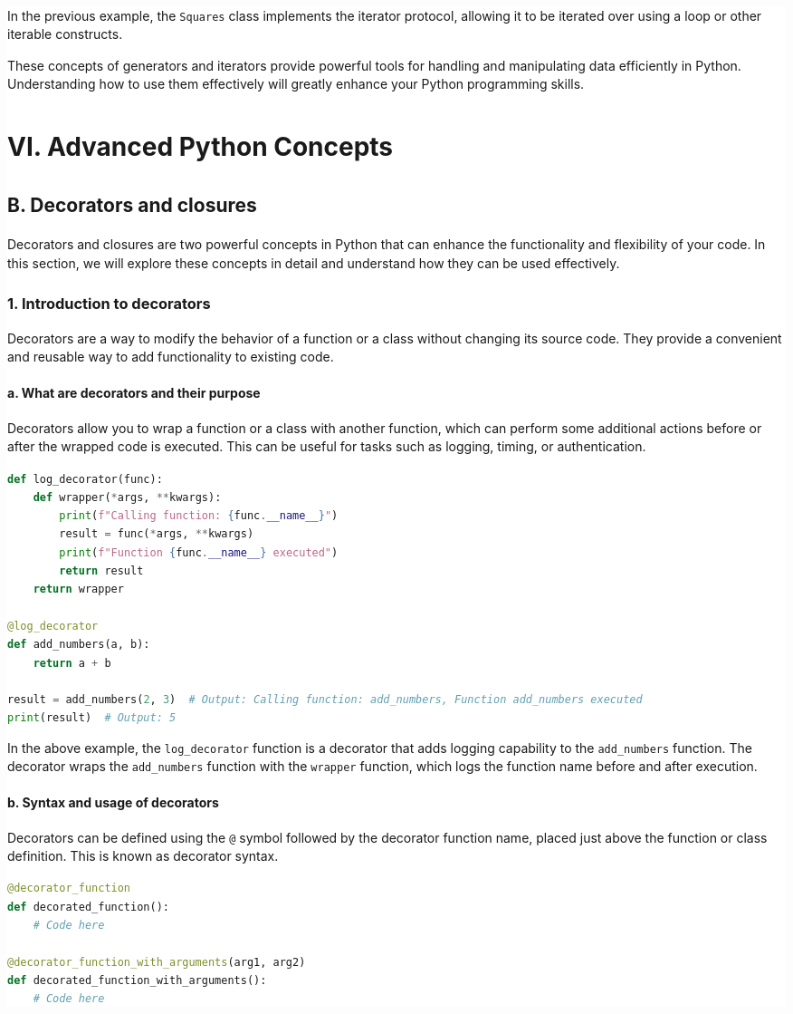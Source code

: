 In the previous example, the `Squares` class implements the iterator protocol, allowing it to be iterated over using a loop or other iterable constructs.

These concepts of generators and iterators provide powerful tools for handling and manipulating data efficiently in Python. Understanding how to use them effectively will greatly enhance your Python programming skills.
# VI. Advanced Python Concepts
## B. Decorators and closures

Decorators and closures are two powerful concepts in Python that can enhance the functionality and flexibility of your code. In this section, we will explore these concepts in detail and understand how they can be used effectively.

### 1. Introduction to decorators
Decorators are a way to modify the behavior of a function or a class without changing its source code. They provide a convenient and reusable way to add functionality to existing code. 

#### a. What are decorators and their purpose
Decorators allow you to wrap a function or a class with another function, which can perform some additional actions before or after the wrapped code is executed. This can be useful for tasks such as logging, timing, or authentication.

```python
def log_decorator(func):
    def wrapper(*args, **kwargs):
        print(f"Calling function: {func.__name__}")
        result = func(*args, **kwargs)
        print(f"Function {func.__name__} executed")
        return result
    return wrapper

@log_decorator
def add_numbers(a, b):
    return a + b

result = add_numbers(2, 3)  # Output: Calling function: add_numbers, Function add_numbers executed
print(result)  # Output: 5
```

In the above example, the `log_decorator` function is a decorator that adds logging capability to the `add_numbers` function. The decorator wraps the `add_numbers` function with the `wrapper` function, which logs the function name before and after execution.

#### b. Syntax and usage of decorators
Decorators can be defined using the `@` symbol followed by the decorator function name, placed just above the function or class definition. This is known as decorator syntax.

```python
@decorator_function
def decorated_function():
    # Code here

@decorator_function_with_arguments(arg1, arg2)
def decorated_function_with_arguments():
    # Code here
```
